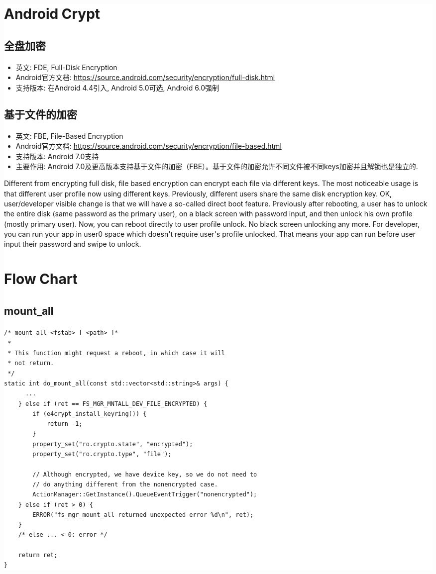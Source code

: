 Android Crypt
========================================

全盘加密
----------------------------------------

* 英文: FDE, Full-Disk Encryption
* Android官方文档: https://source.android.com/security/encryption/full-disk.html
* 支持版本: 在Android 4.4引入, Android 5.0可选, Android 6.0强制

基于文件的加密
----------------------------------------

* 英文: FBE, File-Based Encryption
* Android官方文档: https://source.android.com/security/encryption/file-based.html
* 支持版本: Android 7.0支持
* 主要作用: Android 7.0及更高版本支持基于文件的加密（FBE）。基于文件的加密允许不同文件被不同keys加密并且解锁也是独立的.

Different from encrypting full disk, file based encryption can encrypt each file via different keys. The most noticeable usage is that different user profile now using different keys.
Previously, different users share the same disk encryption key. OK, user/developer visible change is that we will have a so-called direct boot feature.
Previously after rebooting, a user has to unlock the entire disk (same password as the primary user), on a black screen with password input, and then unlock his own profile (mostly primary user).
Now, you can reboot directly to user profile unlock. No black screen unlocking any more. For developer, you can run your app in user0 space which doesn't require user's profile unlocked.
That means your app can run before user input their password and swipe to unlock.

# Flow Chart

## mount_all

```
/* mount_all <fstab> [ <path> ]*
 *
 * This function might request a reboot, in which case it will
 * not return.
 */
static int do_mount_all(const std::vector<std::string>& args) {
      ...
    } else if (ret == FS_MGR_MNTALL_DEV_FILE_ENCRYPTED) {
        if (e4crypt_install_keyring()) {
            return -1;
        }
        property_set("ro.crypto.state", "encrypted");
        property_set("ro.crypto.type", "file");

        // Although encrypted, we have device key, so we do not need to
        // do anything different from the nonencrypted case.
        ActionManager::GetInstance().QueueEventTrigger("nonencrypted");
    } else if (ret > 0) {
        ERROR("fs_mgr_mount_all returned unexpected error %d\n", ret);
    }
    /* else ... < 0: error */

    return ret;
}
```

